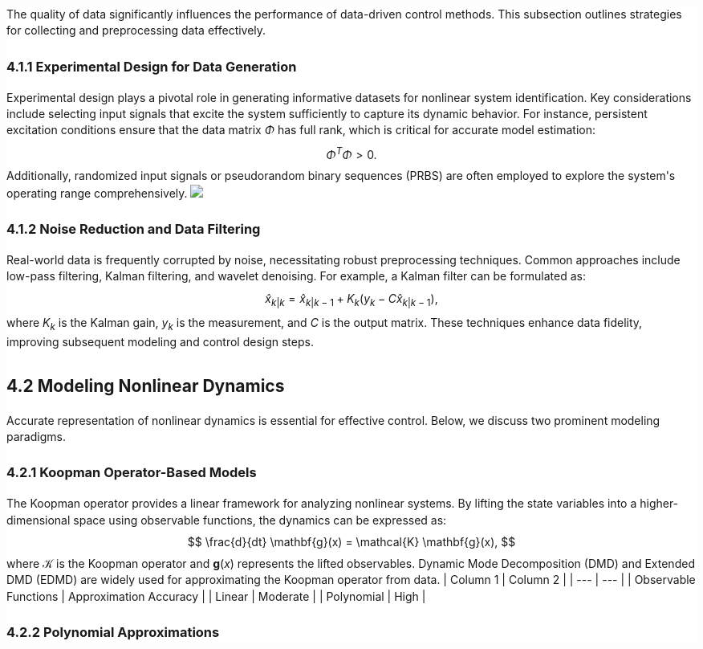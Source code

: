 The quality of data significantly influences the performance of data-driven control methods. This subsection outlines strategies for collecting and preprocessing data effectively.

### 4.1.1 Experimental Design for Data Generation

Experimental design plays a pivotal role in generating informative datasets for nonlinear system identification. Key considerations include selecting input signals that excite the system sufficiently to capture its dynamic behavior. For instance, persistent excitation conditions ensure that the data matrix $\Phi$ has full rank, which is critical for accurate model estimation:
$$
\Phi^T \Phi > 0.
$$
Additionally, randomized input signals or pseudorandom binary sequences (PRBS) are often employed to explore the system's operating range comprehensively. ![](placeholder_for_experimental_design_figure)

### 4.1.2 Noise Reduction and Data Filtering

Real-world data is frequently corrupted by noise, necessitating robust preprocessing techniques. Common approaches include low-pass filtering, Kalman filtering, and wavelet denoising. For example, a Kalman filter can be formulated as:
$$
\hat{x}_{k|k} = \hat{x}_{k|k-1} + K_k (y_k - C \hat{x}_{k|k-1}),
$$
where $K_k$ is the Kalman gain, $y_k$ is the measurement, and $C$ is the output matrix. These techniques enhance data fidelity, improving subsequent modeling and control design steps.

## 4.2 Modeling Nonlinear Dynamics

Accurate representation of nonlinear dynamics is essential for effective control. Below, we discuss two prominent modeling paradigms.

### 4.2.1 Koopman Operator-Based Models

The Koopman operator provides a linear framework for analyzing nonlinear systems. By lifting the state variables into a higher-dimensional space using observable functions, the dynamics can be expressed as:
$$
\frac{d}{dt} \mathbf{g}(x) = \mathcal{K} \mathbf{g}(x),
$$
where $\mathcal{K}$ is the Koopman operator and $\mathbf{g}(x)$ represents the lifted observables. Dynamic Mode Decomposition (DMD) and Extended DMD (EDMD) are widely used for approximating the Koopman operator from data. | Column 1 | Column 2 |
| --- | --- |
| Observable Functions | Approximation Accuracy |
| Linear | Moderate |
| Polynomial | High |

### 4.2.2 Polynomial Approximations

